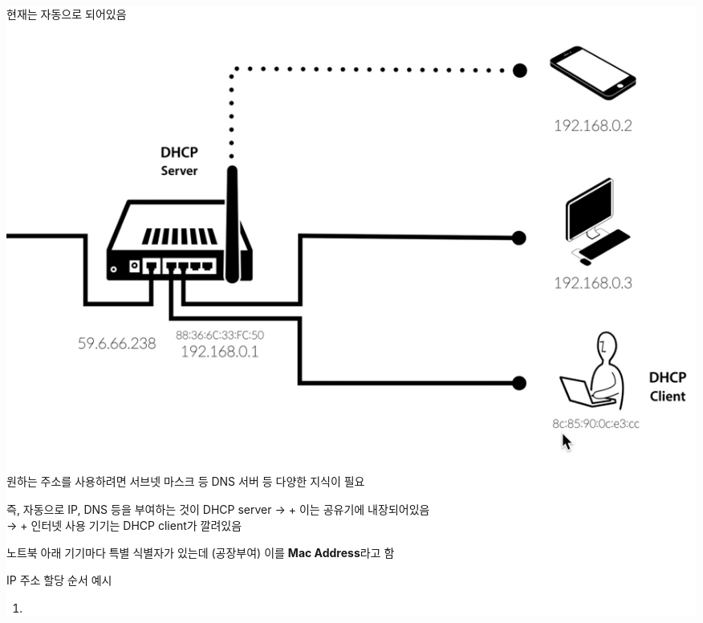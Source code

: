 현재는 자동으로 되어있음

![Untitled](Home_serve%200a179/Untitled%2021.png)

원하는 주소를 사용하려면 서브넷 마스크 등 DNS 서버 등 다양한 지식이 필요

즉, 자동으로 IP, DNS 등을 부여하는 것이 DHCP server 
→ + 이는 공유기에 내장되어있음  
→ + 인터넷 사용 기기는 DHCP client가 깔려있음

노트북 아래 기기마다 특별 식별자가 있는데 (공장부여) 이를 **Mac Address**라고 함

IP 주소 할당 순서 예시

1)
